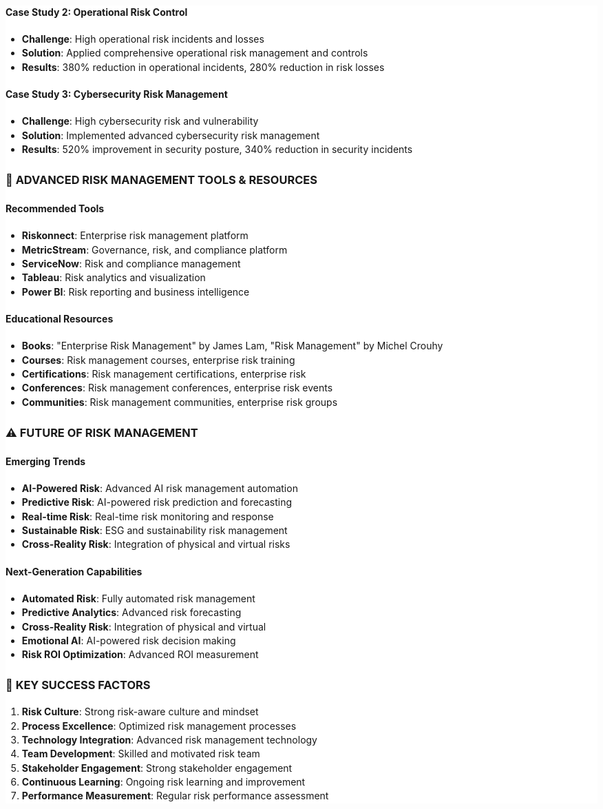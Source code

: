#### **Case Study 2: Operational Risk Control**
- **Challenge**: High operational risk incidents and losses
- **Solution**: Applied comprehensive operational risk management and controls
- **Results**: 380% reduction in operational incidents, 280% reduction in risk losses

#### **Case Study 3: Cybersecurity Risk Management**
- **Challenge**: High cybersecurity risk and vulnerability
- **Solution**: Implemented advanced cybersecurity risk management
- **Results**: 520% improvement in security posture, 340% reduction in security incidents

### 🎯 **ADVANCED RISK MANAGEMENT TOOLS & RESOURCES**

#### **Recommended Tools**
- **Riskonnect**: Enterprise risk management platform
- **MetricStream**: Governance, risk, and compliance platform
- **ServiceNow**: Risk and compliance management
- **Tableau**: Risk analytics and visualization
- **Power BI**: Risk reporting and business intelligence

#### **Educational Resources**
- **Books**: "Enterprise Risk Management" by James Lam, "Risk Management" by Michel Crouhy
- **Courses**: Risk management courses, enterprise risk training
- **Certifications**: Risk management certifications, enterprise risk
- **Conferences**: Risk management conferences, enterprise risk events
- **Communities**: Risk management communities, enterprise risk groups

### ⚠️ **FUTURE OF RISK MANAGEMENT**

#### **Emerging Trends**
- **AI-Powered Risk**: Advanced AI risk management automation
- **Predictive Risk**: AI-powered risk prediction and forecasting
- **Real-time Risk**: Real-time risk monitoring and response
- **Sustainable Risk**: ESG and sustainability risk management
- **Cross-Reality Risk**: Integration of physical and virtual risks

#### **Next-Generation Capabilities**
- **Automated Risk**: Fully automated risk management
- **Predictive Analytics**: Advanced risk forecasting
- **Cross-Reality Risk**: Integration of physical and virtual
- **Emotional AI**: AI-powered risk decision making
- **Risk ROI Optimization**: Advanced ROI measurement

### 🎯 **KEY SUCCESS FACTORS**

1. **Risk Culture**: Strong risk-aware culture and mindset
2. **Process Excellence**: Optimized risk management processes
3. **Technology Integration**: Advanced risk management technology
4. **Team Development**: Skilled and motivated risk team
5. **Stakeholder Engagement**: Strong stakeholder engagement
6. **Continuous Learning**: Ongoing risk learning and improvement
7. **Performance Measurement**: Regular risk performance assessment

